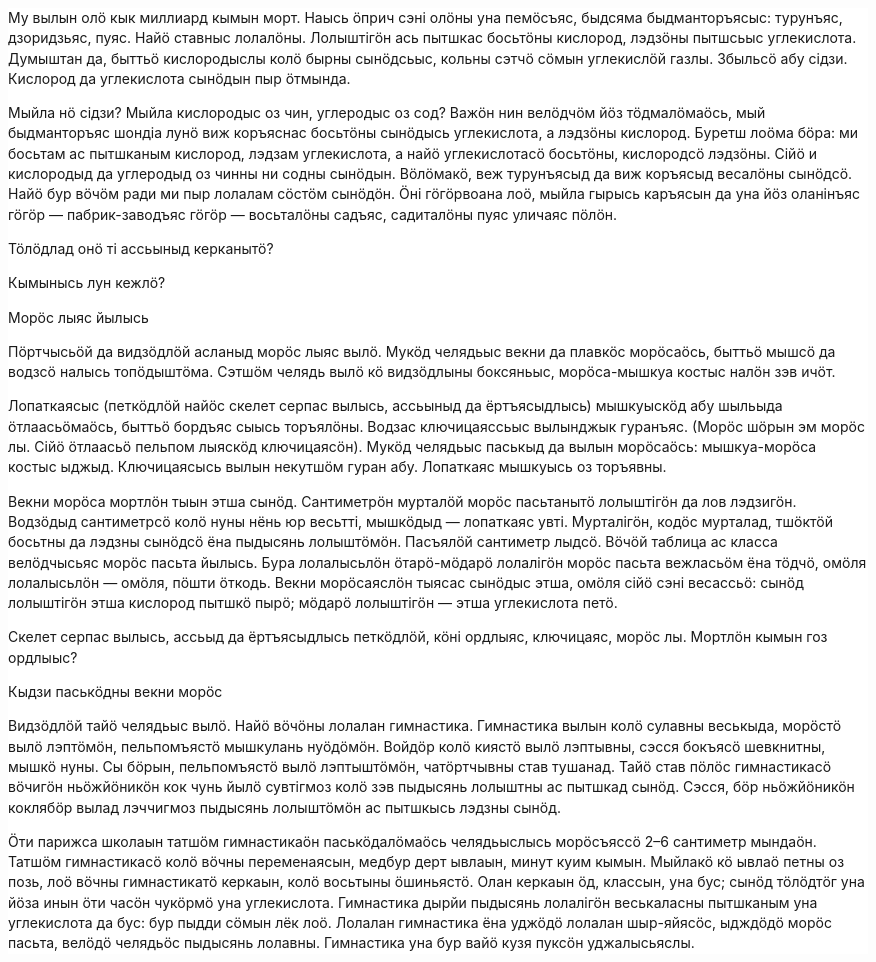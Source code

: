 Му вылын олӧ кык миллиард кымын морт. Наысь ӧприч сэні олӧны уна пемӧсъяс, быдсяма быдманторъясыс: турунъяс, дзоридзьяс, пуяс. Найӧ ставныс лолалӧны. Лолыштігӧн ась пытшкас босьтӧны кислород, лэдзӧны пытшсьыс углекислота. Думыштан да, быттьӧ кислородыслы колӧ бырны сынӧдсьыс, кольны сэтчӧ сӧмын углекислӧй газлы. Збыльсӧ абу сідзи. Кислород да углекислота сынӧдын пыр ӧтмында.

Мыйла нӧ сідзи? Мыйла кислородыс оз чин, углеродыс оз сод? Важӧн нин велӧдчӧм йӧз тӧдмалӧмаӧсь, мый быдманторъяс шондіа лунӧ виж коръяснас босьтӧны сынӧдысь углекислота, а лэдзӧны кислород. Буретш лоӧма бӧра: ми босьтам ас пытшканым кислород, лэдзам углекислота, а найӧ углекислотасӧ босьтӧны, кислородсӧ лэдзӧны. Сійӧ и кислородыд да углеродыд оз чинны ни содны сынӧдын. Вӧлӧмакӧ, веж турунъясыд да виж коръясыд весалӧны сынӧдсӧ. Найӧ бур вӧчӧм ради ми пыр лолалам сӧстӧм сынӧдӧн. Ӧні гӧгӧрвоана лоӧ, мыйла гырысь каръясын да уна йӧз оланінъяс гӧгӧр — пабрик-заводъяс гӧгӧр — восьталӧны садъяс, садиталӧны пуяс уличаяс пӧлӧн.

Тӧлӧдлад онӧ ті ассьыныд керканытӧ?

Кымынысь лун кежлӧ?

Морӧс лыяс йылысь

Пӧртчысьӧй да видзӧдлӧй асланыд морӧс лыяс вылӧ. Мукӧд челядьыс векни да плавкӧс морӧсаӧсь, быттьӧ мышсӧ да водзсӧ налысь топӧдыштӧма. Сэтшӧм челядь вылӧ кӧ видзӧдлыны боксяньыс, морӧса-мышкуа костыс налӧн зэв ичӧт.

Лопаткаясыс (петкӧдлӧй найӧс скелет серпас вылысь, ассьыныд да ёртъясыдлысь) мышкуыскӧд абу шыльыда ӧтлаасьӧмаӧсь, быттьӧ бордъяс сыысь торъялӧны. Водзас ключицаяссьыс вылынджык гуранъяс. (Морӧс шӧрын эм морӧс лы. Сійӧ ӧтлаасьӧ пельпом лыяскӧд ключицаясӧн). Мукӧд челядьыс паськыд да вылын морӧсаӧсь: мышкуа-морӧса костыс ыджыд. Ключицаясысь вылын некутшӧм гуран абу. Лопаткаяс мышкуысь оз торъявны.

Векни морӧса мортлӧн тыын этша сынӧд. Сантиметрӧн мурталӧй морӧс пасьтанытӧ лолыштігӧн да лов лэдзигӧн. Водзӧдыд сантиметрсӧ колӧ нуны нёнь юр весьтті, мышкӧдыд — лопаткаяс увті. Мурталігӧн, кодӧс мурталад, тшӧктӧй босьтны да лэдзны сынӧдсӧ ёна пыдысянь лолыштӧмӧн. Пасъялӧй сантиметр лыдсӧ. Вӧчӧй таблица ас класса велӧдчысьяс морӧс пасьта йылысь. Бура лолалысьлӧн ӧтарӧ-мӧдарӧ лолалігӧн морӧс пасьта вежласьӧм ёна тӧдчӧ, омӧля лолалысьлӧн — омӧля, пӧшти ӧткодь. Векни морӧсаяслӧн тыясас сынӧдыс этша, омӧля сійӧ сэні весассьӧ: сынӧд лолыштігӧн этша кислород пытшкӧ пырӧ; мӧдарӧ лолыштігӧн — этша углекислота петӧ.

Скелет серпас вылысь, ассьыд да ёртъясыдлысь петкӧдлӧй, кӧні ордлыяс, ключицаяс, морӧс лы. Мортлӧн кымын гоз ордлыыс?

Кыдзи паськӧдны векни морӧс

Видзӧдлӧй тайӧ челядьыс вылӧ. Найӧ вӧчӧны лолалан гимнастика. Гимнастика вылын колӧ сулавны веськыда, морӧстӧ вылӧ лэптӧмӧн, пельпомъястӧ мышкулань нуӧдӧмӧн. Войдӧр колӧ киястӧ вылӧ лэптывны, сэсся бокъясӧ шевкнитны, мышкӧ нуны. Сы бӧрын, пельпомъястӧ вылӧ лэптыштӧмӧн, чатӧртчывны став тушанад. Тайӧ став пӧлӧс гимнастикасӧ вӧчигӧн ньӧжйӧникӧн кок чунь йылӧ сувтігмоз колӧ зэв пыдысянь лолыштны ас пытшкад сынӧд. Сэсся, бӧр ньӧжйӧникӧн коклябӧр вылад лэччигмоз пыдысянь лолыштӧмӧн ас пытшкысь лэдзны сынӧд.

Ӧти парижса школаын татшӧм гимнастикаӧн паськӧдалӧмаӧсь челядьыслысь морӧсъяссӧ 2–6 сантиметр мындаӧн. Татшӧм гимнастикасӧ колӧ вӧчны переменаясын, медбур дерт ывлаын, минут куим кымын. Мыйлакӧ кӧ ывлаӧ петны оз позь, лоӧ вӧчны гимнастикатӧ керкаын, колӧ восьтыны ӧшиньястӧ. Олан керкаын ӧд, классын, уна бус; сынӧд тӧлӧдтӧг уна йӧза инын ӧти часӧн чукӧрмӧ уна углекислота. Гимнастика дырйи пыдысянь лолалігӧн веськаласны пытшканым уна углекислота да бус: бур пыдди сӧмын лёк лоӧ. Лолалан гимнастика ёна уджӧдӧ лолалан шыр-яйясӧс, ыдждӧдӧ морӧс пасьта, велӧдӧ челядьӧс пыдысянь лолавны. Гимнастика уна бур вайӧ кузя пуксӧн уджалысьяслы.
